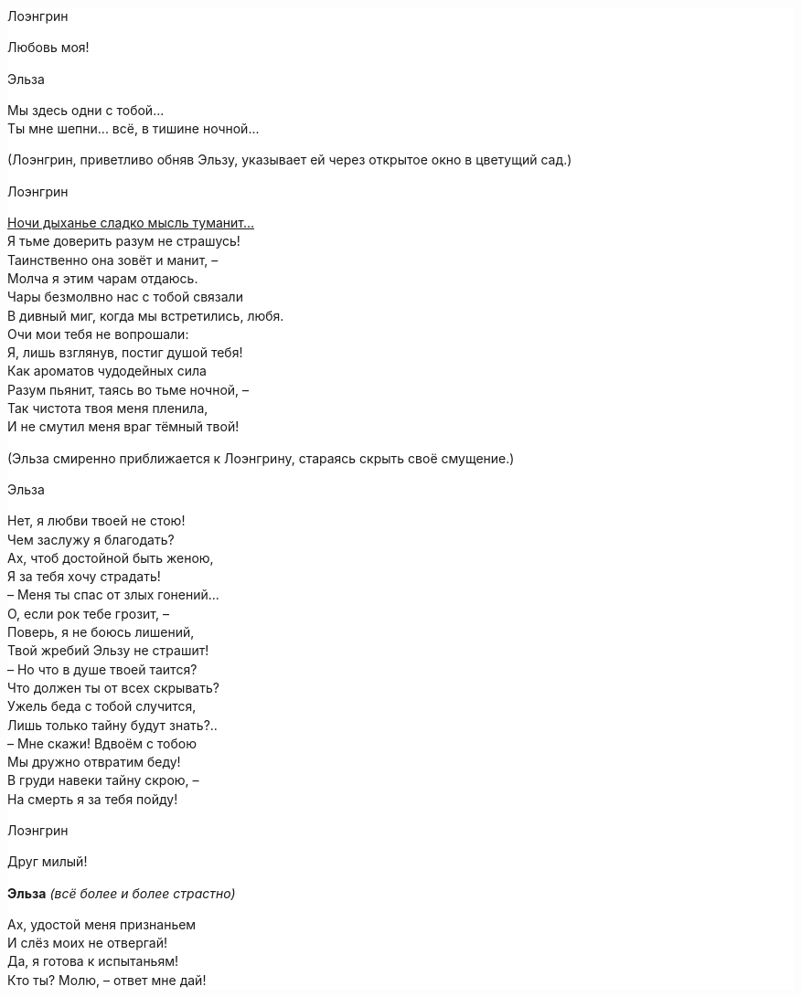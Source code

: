 Лоэнгрин

Любовь моя!

Эльза

Мы здесь одни с тобой...  
Ты мне шепни... всё, в тишине ночной...

(Лоэнгрин, приветливо обняв Эльзу, указывает ей через открытое окно в цветущий сад.)

Лоэнгрин

[Ночи дыханье сладко мысль туманит...](31.mp3)  
Я тьме доверить разум не страшусь!  
Таинственно она зовёт и манит, –  
Молча я этим чарам отдаюсь.  
Чары безмолвно нас с тобой связали  
В дивный миг, когда мы встретились, любя.  
Очи мои тебя не вопрошали:  
Я, лишь взглянув, постиг душой тебя!  
Как ароматов чудодейных сила  
Разум пьянит, таясь во тьме ночной, –  
Так чистота твоя меня пленила,  
И не смутил меня враг тёмный твой!

(Эльза смиренно приближается к Лоэнгрину, стараясь скрыть своё смущение.)

Эльза

Нет, я любви твоей не стою!  
Чем заслужу я благодать?  
Ах, чтоб достойной быть женою,  
Я за тебя хочу страдать!  
– Меня ты спас от злых гонений...  
О, если рок тебе грозит, –  
Поверь, я не боюсь лишений,  
Твой жребий Эльзу не страшит!  
– Но что в душе твоей таится?  
Что должен ты от всех скрывать?  
Ужель беда с тобой случится,  
Лишь только тайну будут знать?..  
– Мне скажи! Вдвоём с тобою  
Мы дружно отвратим беду!  
В груди навеки тайну скрою, –  
На смерть я за тебя пойду!

Лоэнгрин

Друг милый!

**Эльза** *(всё более и более страстно)*

Ах, удостой меня признаньем  
И слёз моих не отвергай!  
Да, я готова к испытаньям!  
Кто ты? Молю, – ответ мне дай!
